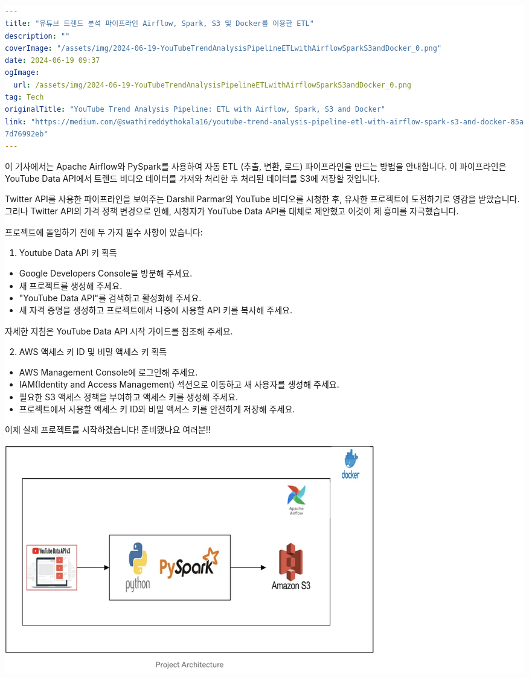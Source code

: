 ```yaml
---
title: "유튜브 트렌드 분석 파이프라인 Airflow, Spark, S3 및 Docker를 이용한 ETL"
description: ""
coverImage: "/assets/img/2024-06-19-YouTubeTrendAnalysisPipelineETLwithAirflowSparkS3andDocker_0.png"
date: 2024-06-19 09:37
ogImage: 
  url: /assets/img/2024-06-19-YouTubeTrendAnalysisPipelineETLwithAirflowSparkS3andDocker_0.png
tag: Tech
originalTitle: "YouTube Trend Analysis Pipeline: ETL with Airflow, Spark, S3 and Docker"
link: "https://medium.com/@swathireddythokala16/youtube-trend-analysis-pipeline-etl-with-airflow-spark-s3-and-docker-85a7d76992eb"
---
```



이 기사에서는 Apache Airflow와 PySpark를 사용하여 자동 ETL (추출, 변환, 로드) 파이프라인을 만드는 방법을 안내합니다. 이 파이프라인은 YouTube Data API에서 트렌드 비디오 데이터를 가져와 처리한 후 처리된 데이터를 S3에 저장할 것입니다.

Twitter API를 사용한 파이프라인을 보여주는 Darshil Parmar의 YouTube 비디오를 시청한 후, 유사한 프로젝트에 도전하기로 영감을 받았습니다. 그러나 Twitter API의 가격 정책 변경으로 인해, 시청자가 YouTube Data API를 대체로 제안했고 이것이 제 흥미를 자극했습니다.

프로젝트에 돌입하기 전에 두 가지 필수 사항이 있습니다:

1. Youtube Data API 키 획득

<div class="content-ad"></div>

- Google Developers Console을 방문해 주세요.
- 새 프로젝트를 생성해 주세요.
- "YouTube Data API"를 검색하고 활성화해 주세요.
- 새 자격 증명을 생성하고 프로젝트에서 나중에 사용할 API 키를 복사해 주세요.

자세한 지침은 YouTube Data API 시작 가이드를 참조해 주세요.

2. AWS 액세스 키 ID 및 비밀 액세스 키 획득

- AWS Management Console에 로그인해 주세요.
- IAM(Identity and Access Management) 섹션으로 이동하고 새 사용자를 생성해 주세요.
- 필요한 S3 액세스 정책을 부여하고 액세스 키를 생성해 주세요.
- 프로젝트에서 사용할 액세스 키 ID와 비밀 액세스 키를 안전하게 저장해 주세요.

<div class="content-ad"></div>

이제 실제 프로젝트를 시작하겠습니다! 준비됐나요 여러분!!

![YouTube Trend Analysis Pipeline ETL with Airflow, Spark, S3, and Docker](/assets/img/2024-06-19-YouTubeTrendAnalysisPipelineETLwithAirflowSparkS3andDocker_0.png)
